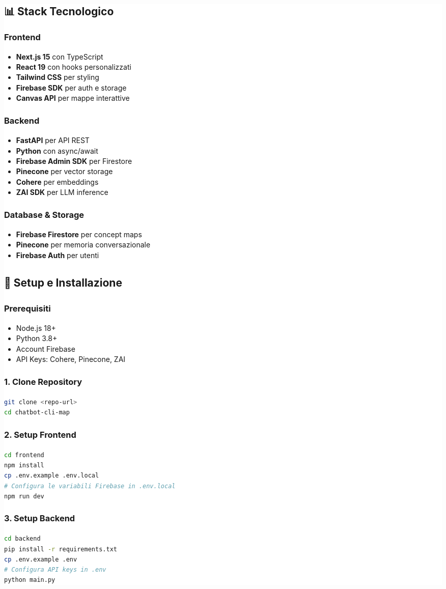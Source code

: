 ## 📊 Stack Tecnologico

### Frontend
- **Next.js 15** con TypeScript
- **React 19** con hooks personalizzati
- **Tailwind CSS** per styling
- **Firebase SDK** per auth e storage
- **Canvas API** per mappe interattive

### Backend
- **FastAPI** per API REST
- **Python** con async/await
- **Firebase Admin SDK** per Firestore
- **Pinecone** per vector storage
- **Cohere** per embeddings
- **ZAI SDK** per LLM inference

### Database & Storage
- **Firebase Firestore** per concept maps
- **Pinecone** per memoria conversazionale
- **Firebase Auth** per utenti

## 🚀 Setup e Installazione

### Prerequisiti
- Node.js 18+ 
- Python 3.8+
- Account Firebase
- API Keys: Cohere, Pinecone, ZAI

### 1. Clone Repository
```bash
git clone <repo-url>
cd chatbot-cli-map
```

### 2. Setup Frontend
```bash
cd frontend
npm install
cp .env.example .env.local
# Configura le variabili Firebase in .env.local
npm run dev
```

### 3. Setup Backend
```bash
cd backend
pip install -r requirements.txt
cp .env.example .env
# Configura API keys in .env
python main.py
```
